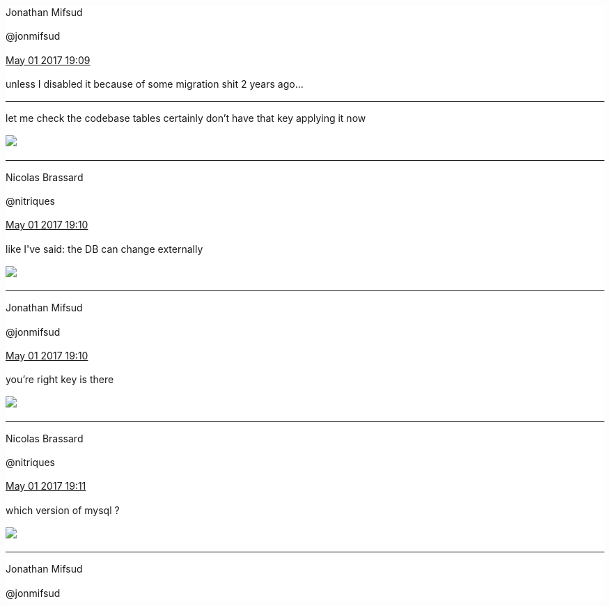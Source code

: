 Jonathan Mifsud

@jonmifsud

[May 01 2017
19:09](https://gitter.im/symphonycms/symphony-2?at=590787f908c00c092ad393aa)

unless I disabled it because of some migration shit 2 years ago…

____

let me check the codebase tables certainly don’t have that key applying it now

![](https://avatars1.githubusercontent.com/u/771169?v=4&s=30)

____

Nicolas Brassard

@nitriques

[May 01 2017
19:10](https://gitter.im/symphonycms/symphony-2?at=5907880b8bb56c2d11fef586)

like I've said: the DB can change externally

![](https://avatars1.githubusercontent.com/u/859775?v=4&s=30)

____

Jonathan Mifsud

@jonmifsud

[May 01 2017
19:10](https://gitter.im/symphonycms/symphony-2?at=59078831c1d3b501543b797e)

you’re right key is there

![](https://avatars1.githubusercontent.com/u/771169?v=4&s=30)

____

Nicolas Brassard

@nitriques

[May 01 2017
19:11](https://gitter.im/symphonycms/symphony-2?at=59078844f22385553d94c207)

which version of mysql ?

![](https://avatars1.githubusercontent.com/u/859775?v=4&s=30)

____

Jonathan Mifsud

@jonmifsud
